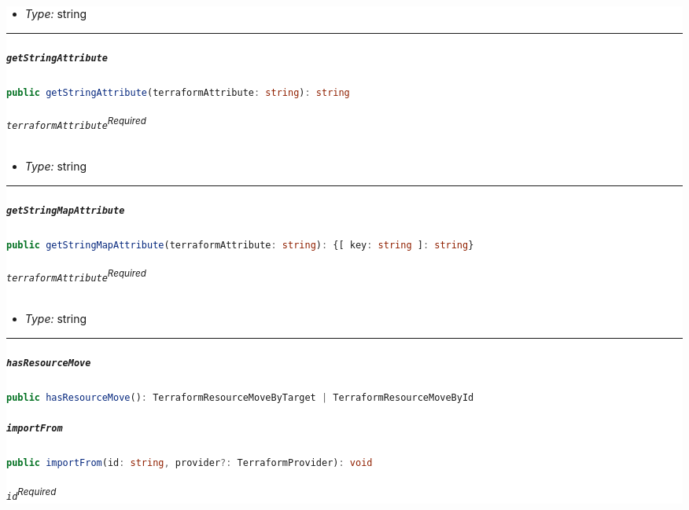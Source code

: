 - *Type:* string

---

##### `getStringAttribute` <a name="getStringAttribute" id="rhizo-co-terraform-provider-oci.coreVolumeAttachment.CoreVolumeAttachment.getStringAttribute"></a>

```typescript
public getStringAttribute(terraformAttribute: string): string
```

###### `terraformAttribute`<sup>Required</sup> <a name="terraformAttribute" id="rhizo-co-terraform-provider-oci.coreVolumeAttachment.CoreVolumeAttachment.getStringAttribute.parameter.terraformAttribute"></a>

- *Type:* string

---

##### `getStringMapAttribute` <a name="getStringMapAttribute" id="rhizo-co-terraform-provider-oci.coreVolumeAttachment.CoreVolumeAttachment.getStringMapAttribute"></a>

```typescript
public getStringMapAttribute(terraformAttribute: string): {[ key: string ]: string}
```

###### `terraformAttribute`<sup>Required</sup> <a name="terraformAttribute" id="rhizo-co-terraform-provider-oci.coreVolumeAttachment.CoreVolumeAttachment.getStringMapAttribute.parameter.terraformAttribute"></a>

- *Type:* string

---

##### `hasResourceMove` <a name="hasResourceMove" id="rhizo-co-terraform-provider-oci.coreVolumeAttachment.CoreVolumeAttachment.hasResourceMove"></a>

```typescript
public hasResourceMove(): TerraformResourceMoveByTarget | TerraformResourceMoveById
```

##### `importFrom` <a name="importFrom" id="rhizo-co-terraform-provider-oci.coreVolumeAttachment.CoreVolumeAttachment.importFrom"></a>

```typescript
public importFrom(id: string, provider?: TerraformProvider): void
```

###### `id`<sup>Required</sup> <a name="id" id="rhizo-co-terraform-provider-oci.coreVolumeAttachment.CoreVolumeAttachment.importFrom.parameter.id"></a>
